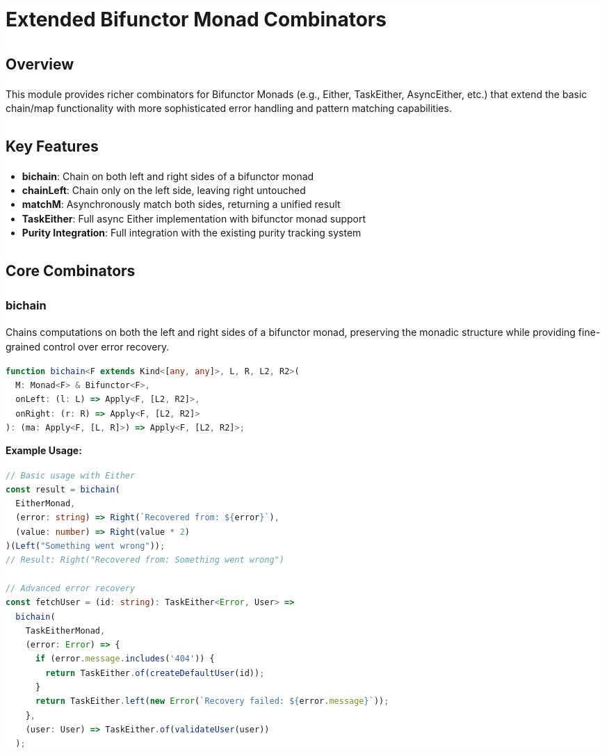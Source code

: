 # Extended Bifunctor Monad Combinators

## Overview

This module provides richer combinators for Bifunctor Monads (e.g., Either, TaskEither, AsyncEither, etc.) that extend the basic chain/map functionality with more sophisticated error handling and pattern matching capabilities.

## Key Features

- **bichain**: Chain on both left and right sides of a bifunctor monad
- **chainLeft**: Chain only on the left side, leaving right untouched
- **matchM**: Asynchronously match both sides, returning a unified result
- **TaskEither**: Full async Either implementation with bifunctor monad support
- **Purity Integration**: Full integration with the existing purity tracking system

## Core Combinators

### bichain

Chains computations on both the left and right sides of a bifunctor monad, preserving the monadic structure while providing fine-grained control over error recovery.

```typescript
function bichain<F extends Kind<[any, any]>, L, R, L2, R2>(
  M: Monad<F> & Bifunctor<F>,
  onLeft: (l: L) => Apply<F, [L2, R2]>,
  onRight: (r: R) => Apply<F, [L2, R2]>
): (ma: Apply<F, [L, R]>) => Apply<F, [L2, R2]>;
```

**Example Usage:**
```typescript
// Basic usage with Either
const result = bichain(
  EitherMonad,
  (error: string) => Right(`Recovered from: ${error}`),
  (value: number) => Right(value * 2)
)(Left("Something went wrong"));
// Result: Right("Recovered from: Something went wrong")

// Advanced error recovery
const fetchUser = (id: string): TaskEither<Error, User> => 
  bichain(
    TaskEitherMonad,
    (error: Error) => {
      if (error.message.includes('404')) {
        return TaskEither.of(createDefaultUser(id));
      }
      return TaskEither.left(new Error(`Recovery failed: ${error.message}`));
    },
    (user: User) => TaskEither.of(validateUser(user))
  );
```
